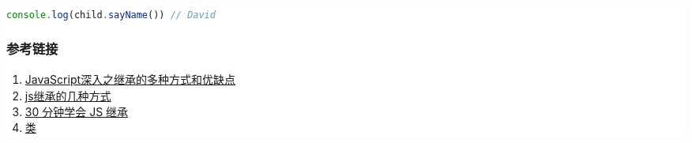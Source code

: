 ```js
console.log(child.sayName()) // David

```

### 参考链接
1. [JavaScript深入之继承的多种方式和优缺点](https://github.com/mqyqingfeng/Blog/issues/16)
2. [js继承的几种方式](https://zhuanlan.zhihu.com/p/37735247)
3. [30 分钟学会 JS 继承](https://zhuanlan.zhihu.com/p/25578222)
4. [类](https://developer.mozilla.org/zh-CN/docs/Web/JavaScript/Reference/Classes)

